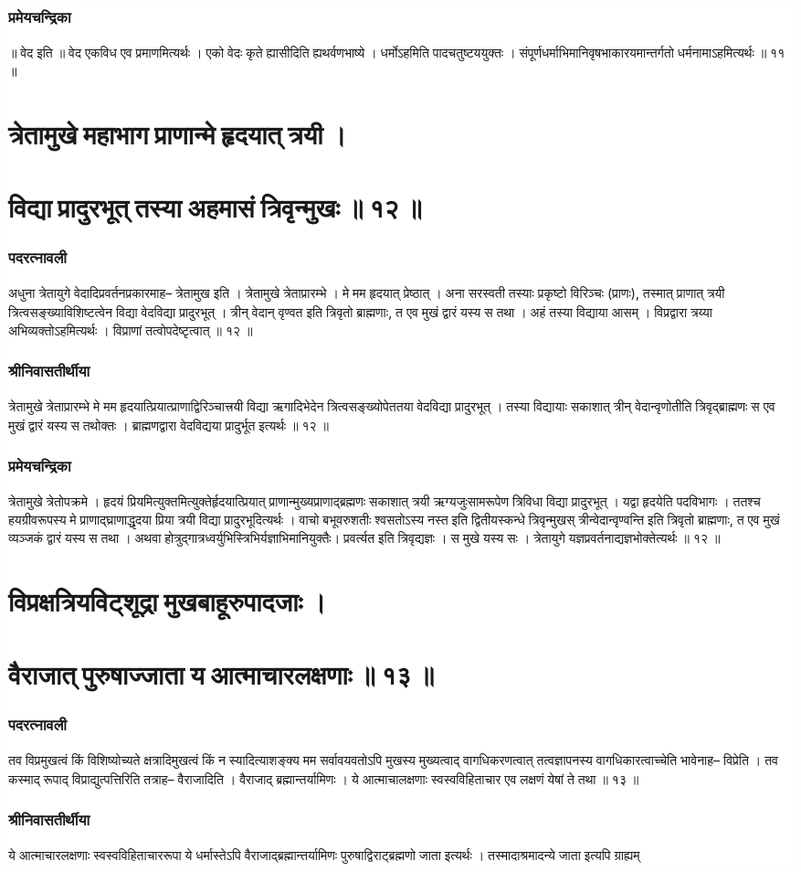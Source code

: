 ### **प्रमेयचन्द्रिका**

॥ वेद इति ॥ वेद एकविध एव प्रमाणमित्यर्थः । एको वेदः कृते ह्यासीदिति ह्यथर्वणभाष्ये । धर्मोऽहमिति पादचतुष्टययुक्तः । संपूर्णधर्माभिमानिवृषभाकारयमान्तर्गतो धर्मनामाऽहमित्यर्थः ॥ ११ ॥

# **त्रेतामुखे महाभाग प्राणान्मे हृदयात् त्रयी ।**

# **विद्या प्रादुरभूत् तस्या अहमासं त्रिवृन्मुखः ॥ १२ ॥**

### **पदरत्नावली**

अधुना त्रेतायुगे वेदादिप्रवर्तनप्रकारमाह– त्रेतामुख इति । त्रेतामुखे त्रेताप्रारम्भे । मे मम हृदयात् प्रेष्ठात् । अना सरस्वती तस्याः प्रकृष्टो विरिञ्चः (प्राणः), तस्मात् प्राणात् त्रयी त्रित्वसङ्ख्याविशिष्टत्वेन विद्या वेदविद्या प्रादुरभूत् । त्रीन् वेदान् वृण्वत इति त्रिवृतो ब्राह्मणाः, त एव मुखं द्वारं यस्य स तथा । अहं तस्या विद्याया आसम् । विप्रद्वारा त्रय्या अभिव्यक्तोऽहमित्यर्थः । विप्राणां तत्वोपदेष्टृत्वात् ॥ १२ ॥

### **श्रीनिवासतीर्थीया**

त्रेतामुखे त्रेताप्रारम्भे मे मम हृदयात्प्रियात्प्राणाद्विरिञ्चात्त्रयी विद्या ऋगादिभेदेन त्रित्वसङ्ख्योपेततया वेदविद्या प्रादुरभूत् । तस्या विद्यायाः सकाशात् त्रीन् वेदान्वृणोतीति त्रिवृद्ब्राह्मणः स एव मुखं द्वारं यस्य स तथोक्तः । ब्राह्मणद्वारा वेदविद्यया प्रादुर्भूत इत्यर्थः ॥ १२ ॥

### **प्रमेयचन्द्रिका**

त्रेतामुखे त्रेतोपक्रमे । हृदयं प्रियमित्युक्तमित्युक्तेर्हृदयात्प्रियात् प्राणान्मुख्यप्राणाद्ब्रह्मणः सकाशात् त्रयी ऋग्यजुःसामरूपेण त्रिविधा विद्या प्रादुरभूत् । यद्वा हृदयेति पदविभागः । ततश्च हयग्रीवरूपस्य मे प्राणाद्घ्राणाद्धृदया प्रिया त्रयी विद्या प्रादुरभूदित्यर्थः । वाचो बभूवरुशतीः श्वसतोऽस्य नस्त इति द्वितीयस्कन्धे त्रिवृन्मुखस् त्रीन्वेदान्वृण्वन्ति इति त्रिवृतो ब्राह्मणाः, त एव मुखं व्यञ्जकं द्वारं यस्य स तथा । अथवा होत्रुद्गात्रध्वर्युभिस्त्रिभिर्यज्ञाभिमानियुक्तैः। प्रवर्त्यत इति त्रिवृद्यज्ञः । स मुखे यस्य सः । त्रेतायुगे यज्ञप्रवर्तनाद्यज्ञभोक्तेत्यर्थः ॥ १२ ॥

# **विप्रक्षत्रियविट्शूद्रा मुखबाहूरुपादजाः ।**

# **वैराजात् पुरुषाज्जाता य आत्माचारलक्षणाः ॥ १३ ॥**

### **पदरत्नावली**

तव विप्रमुखत्वं किं विशिष्योच्यते क्षत्रादिमुखत्वं किं न स्यादित्याशङ्क्य मम सर्वावयवतोऽपि मुखस्य मुख्यत्वाद् वागधिकरणत्वात् तत्वज्ञापनस्य वागधिकारत्वाच्चेति भावेनाह– विप्रेति । तव कस्माद् रूपाद् विप्राद्युत्पत्तिरिति तत्राह– वैराजादिति । वैराजाद् ब्रह्मान्तर्यामिणः । ये आत्माचालक्षणाः स्वस्वविहिताचार एव लक्षणं येषां ते तथा ॥ १३ ॥

### **श्रीनिवासतीर्थीया**

ये आत्माचारलक्षणाः स्वस्वविहिताचाररूपा ये धर्मास्तेऽपि वैराजाद्ब्रह्मान्तर्यामिणः पुरुषाद्विराट्ब्रह्मणो जाता इत्यर्थः । तस्मादाश्रमादन्ये जाता इत्यपि ग्राह्यम्
